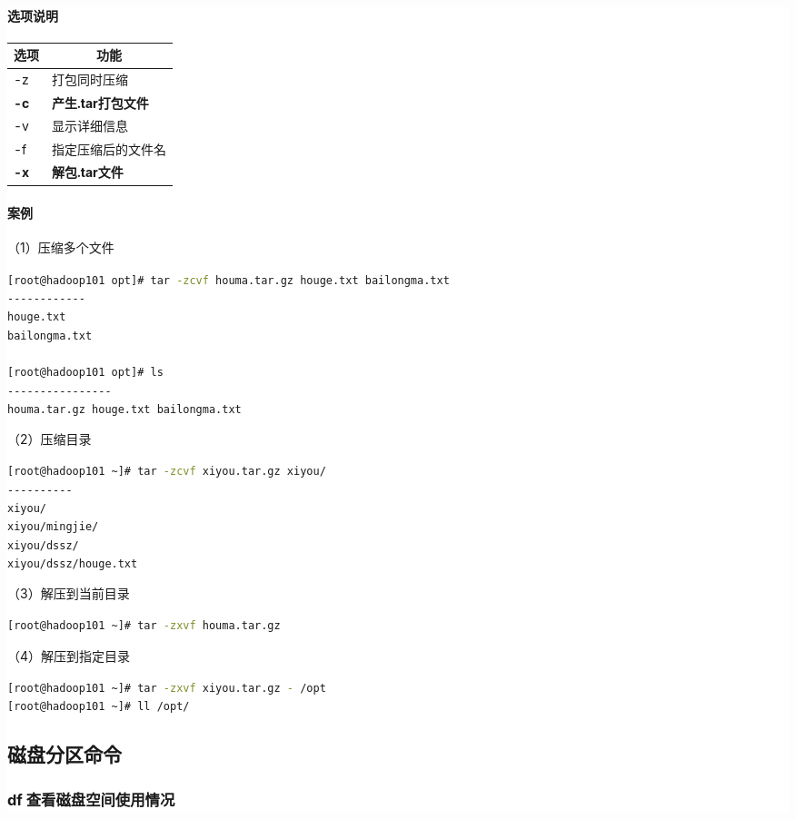 #### 选项说明

| 选项   | 功能                 |
| ------ | -------------------- |
| -z     | 打包同时压缩         |
| **-c** | **产生.tar打包文件** |
| -v     | 显示详细信息         |
| -f     | 指定压缩后的文件名   |
| **-x** | **解包.tar文件**     |

#### 案例

（1）压缩多个文件

```bash
[root@hadoop101 opt]# tar -zcvf houma.tar.gz houge.txt bailongma.txt 
------------
houge.txt
bailongma.txt

[root@hadoop101 opt]# ls
----------------
houma.tar.gz houge.txt bailongma.txt 
```

（2）压缩目录

```bash
[root@hadoop101 ~]# tar -zcvf xiyou.tar.gz xiyou/
----------
xiyou/
xiyou/mingjie/
xiyou/dssz/
xiyou/dssz/houge.txt
```

（3）解压到当前目录

```bash
[root@hadoop101 ~]# tar -zxvf houma.tar.gz
```

（4）解压到指定目录

```bash
[root@hadoop101 ~]# tar -zxvf xiyou.tar.gz - /opt
[root@hadoop101 ~]# ll /opt/
```

## 磁盘分区命令

### df 查看磁盘空间使用情况
